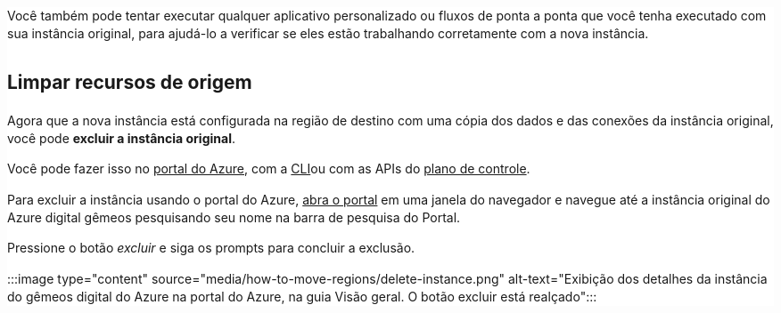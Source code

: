 Você também pode tentar executar qualquer aplicativo personalizado ou fluxos de ponta a ponta que você tenha executado com sua instância original, para ajudá-lo a verificar se eles estão trabalhando corretamente com a nova instância.

## <a name="clean-up-source-resources"></a>Limpar recursos de origem

Agora que a nova instância está configurada na região de destino com uma cópia dos dados e das conexões da instância original, você pode **excluir a instância original**.

Você pode fazer isso no [portal do Azure](https://portal.azure.com), com a [CLI](how-to-use-cli.md)ou com as APIs do [plano de controle](how-to-use-apis-sdks.md#overview-control-plane-apis).

Para excluir a instância usando o portal do Azure, [abra o portal](https://portal.azure.com) em uma janela do navegador e navegue até a instância original do Azure digital gêmeos pesquisando seu nome na barra de pesquisa do Portal.

Pressione o botão *excluir* e siga os prompts para concluir a exclusão.

:::image type="content" source="media/how-to-move-regions/delete-instance.png" alt-text="Exibição dos detalhes da instância do gêmeos digital do Azure na portal do Azure, na guia Visão geral. O botão excluir está realçado":::

